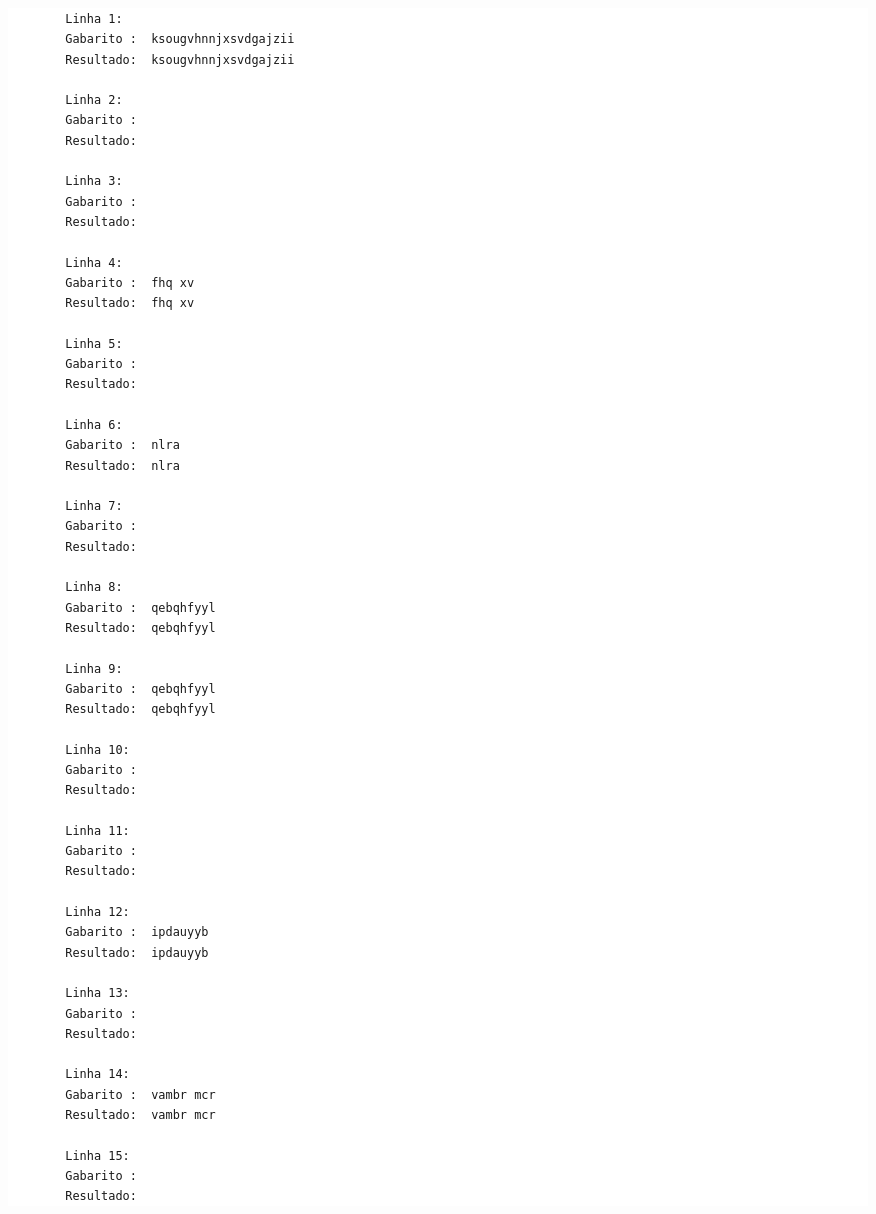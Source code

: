 			Linha 1: 
			Gabarito :	ksougvhnnjxsvdgajzii
			Resultado:	ksougvhnnjxsvdgajzii

			Linha 2: 
			Gabarito :	
			Resultado:	

			Linha 3: 
			Gabarito :	
			Resultado:	

			Linha 4: 
			Gabarito :	fhq xv
			Resultado:	fhq xv

			Linha 5: 
			Gabarito :	
			Resultado:	

			Linha 6: 
			Gabarito :	nlra
			Resultado:	nlra

			Linha 7: 
			Gabarito :	
			Resultado:	

			Linha 8: 
			Gabarito :	qebqhfyyl
			Resultado:	qebqhfyyl

			Linha 9: 
			Gabarito :	qebqhfyyl
			Resultado:	qebqhfyyl

			Linha 10: 
			Gabarito :	
			Resultado:	

			Linha 11: 
			Gabarito :	
			Resultado:	

			Linha 12: 
			Gabarito :	ipdauyyb
			Resultado:	ipdauyyb

			Linha 13: 
			Gabarito :	
			Resultado:	

			Linha 14: 
			Gabarito :	vambr mcr
			Resultado:	vambr mcr

			Linha 15: 
			Gabarito :	
			Resultado:	
